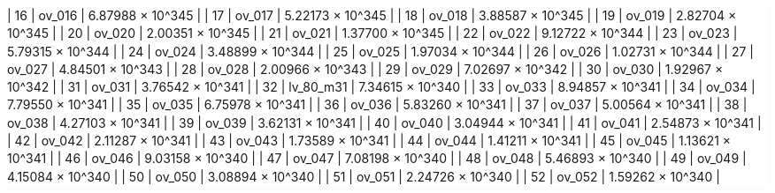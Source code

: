 | 16 | ov_016 | 6.87988 × 10^345 |
| 17 | ov_017 | 5.22173 × 10^345 |
| 18 | ov_018 | 3.88587 × 10^345 |
| 19 | ov_019 | 2.82704 × 10^345 |
| 20 | ov_020 | 2.00351 × 10^345 |
| 21 | ov_021 | 1.37700 × 10^345 |
| 22 | ov_022 | 9.12722 × 10^344 |
| 23 | ov_023 | 5.79315 × 10^344 |
| 24 | ov_024 | 3.48899 × 10^344 |
| 25 | ov_025 | 1.97034 × 10^344 |
| 26 | ov_026 | 1.02731 × 10^344 |
| 27 | ov_027 | 4.84501 × 10^343 |
| 28 | ov_028 | 2.00966 × 10^343 |
| 29 | ov_029 | 7.02697 × 10^342 |
| 30 | ov_030 | 1.92967 × 10^342 |
| 31 | ov_031 | 3.76542 × 10^341 |
| 32 | lv_80_m31 | 7.34615 × 10^340 |
| 33 | ov_033 | 8.94857 × 10^341 |
| 34 | ov_034 | 7.79550 × 10^341 |
| 35 | ov_035 | 6.75978 × 10^341 |
| 36 | ov_036 | 5.83260 × 10^341 |
| 37 | ov_037 | 5.00564 × 10^341 |
| 38 | ov_038 | 4.27103 × 10^341 |
| 39 | ov_039 | 3.62131 × 10^341 |
| 40 | ov_040 | 3.04944 × 10^341 |
| 41 | ov_041 | 2.54873 × 10^341 |
| 42 | ov_042 | 2.11287 × 10^341 |
| 43 | ov_043 | 1.73589 × 10^341 |
| 44 | ov_044 | 1.41211 × 10^341 |
| 45 | ov_045 | 1.13621 × 10^341 |
| 46 | ov_046 | 9.03158 × 10^340 |
| 47 | ov_047 | 7.08198 × 10^340 |
| 48 | ov_048 | 5.46893 × 10^340 |
| 49 | ov_049 | 4.15084 × 10^340 |
| 50 | ov_050 | 3.08894 × 10^340 |
| 51 | ov_051 | 2.24726 × 10^340 |
| 52 | ov_052 | 1.59262 × 10^340 |